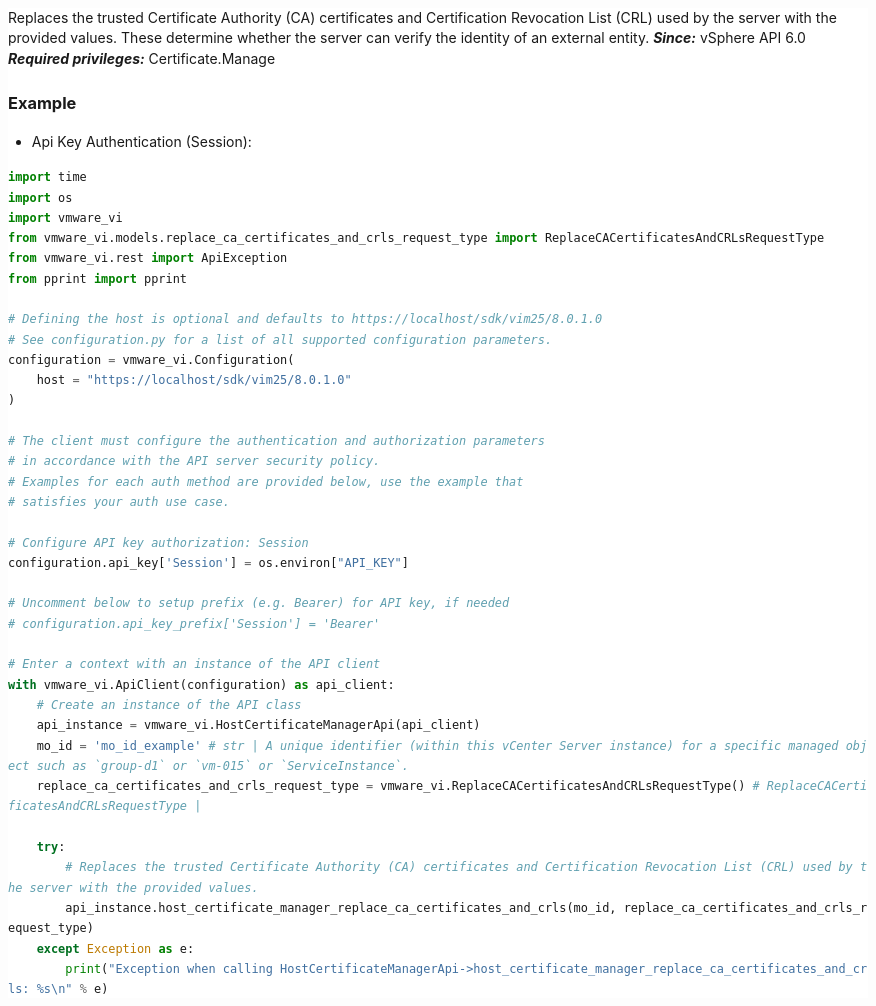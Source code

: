 Replaces the trusted Certificate Authority (CA) certificates and Certification Revocation List (CRL) used by the server with the provided values.  These determine whether the server can verify the identity of an external entity.  ***Since:*** vSphere API 6.0  ***Required privileges:*** Certificate.Manage 

### Example

* Api Key Authentication (Session):
```python
import time
import os
import vmware_vi
from vmware_vi.models.replace_ca_certificates_and_crls_request_type import ReplaceCACertificatesAndCRLsRequestType
from vmware_vi.rest import ApiException
from pprint import pprint

# Defining the host is optional and defaults to https://localhost/sdk/vim25/8.0.1.0
# See configuration.py for a list of all supported configuration parameters.
configuration = vmware_vi.Configuration(
    host = "https://localhost/sdk/vim25/8.0.1.0"
)

# The client must configure the authentication and authorization parameters
# in accordance with the API server security policy.
# Examples for each auth method are provided below, use the example that
# satisfies your auth use case.

# Configure API key authorization: Session
configuration.api_key['Session'] = os.environ["API_KEY"]

# Uncomment below to setup prefix (e.g. Bearer) for API key, if needed
# configuration.api_key_prefix['Session'] = 'Bearer'

# Enter a context with an instance of the API client
with vmware_vi.ApiClient(configuration) as api_client:
    # Create an instance of the API class
    api_instance = vmware_vi.HostCertificateManagerApi(api_client)
    mo_id = 'mo_id_example' # str | A unique identifier (within this vCenter Server instance) for a specific managed object such as `group-d1` or `vm-015` or `ServiceInstance`.
    replace_ca_certificates_and_crls_request_type = vmware_vi.ReplaceCACertificatesAndCRLsRequestType() # ReplaceCACertificatesAndCRLsRequestType | 

    try:
        # Replaces the trusted Certificate Authority (CA) certificates and Certification Revocation List (CRL) used by the server with the provided values. 
        api_instance.host_certificate_manager_replace_ca_certificates_and_crls(mo_id, replace_ca_certificates_and_crls_request_type)
    except Exception as e:
        print("Exception when calling HostCertificateManagerApi->host_certificate_manager_replace_ca_certificates_and_crls: %s\n" % e)
```
